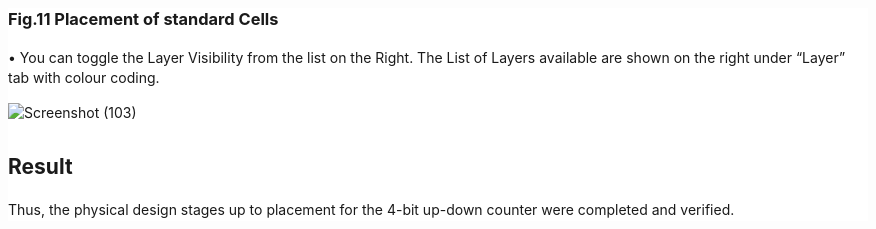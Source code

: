 ### Fig.11 Placement of standard Cells 

• You can toggle the Layer Visibility from the list on the Right. The List of Layers available are shown on the right under “Layer” tab with colour coding.

<img width="1920" height="1080" alt="Screenshot (103)" src="https://github.com/user-attachments/assets/3e84885f-5f53-48c0-92bf-520c99266ced" />

## Result

Thus, the physical design stages up to placement for the 4-bit up-down counter were completed and verified.
